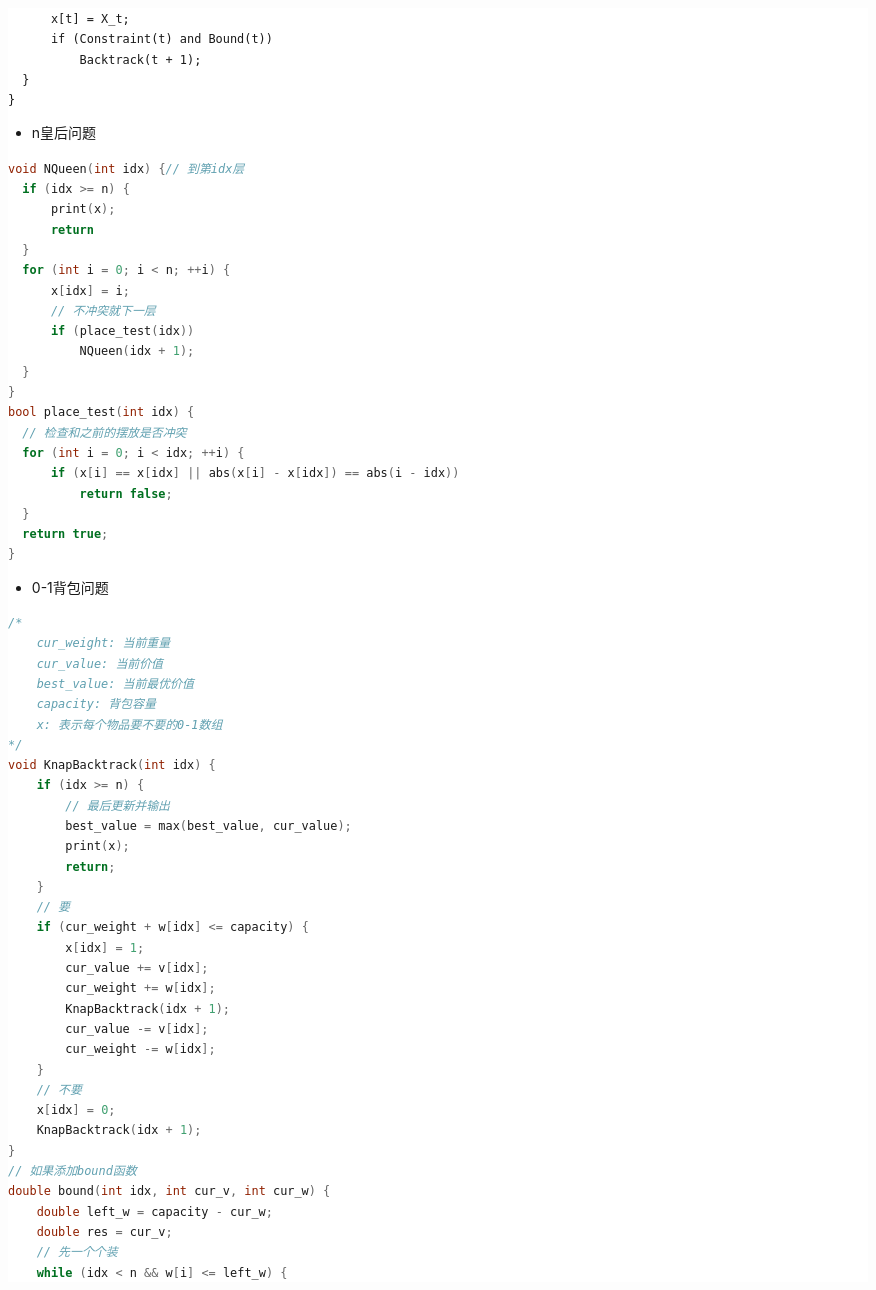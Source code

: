   ```
        x[t] = X_t;
        if (Constraint(t) and Bound(t))
            Backtrack(t + 1);
    }
  }
  ```
  - n皇后问题
  ```cpp
  void NQueen(int idx) {// 到第idx层
    if (idx >= n) {
        print(x);
        return
    }
    for (int i = 0; i < n; ++i) {
        x[idx] = i;
        // 不冲突就下一层
        if (place_test(idx))
            NQueen(idx + 1);
    }
  }
  bool place_test(int idx) {
    // 检查和之前的摆放是否冲突
    for (int i = 0; i < idx; ++i) {
        if (x[i] == x[idx] || abs(x[i] - x[idx]) == abs(i - idx))
            return false;
    }
    return true;
  }
  ```
  - 0-1背包问题
  ```cpp
  /* 
      cur_weight: 当前重量
      cur_value: 当前价值
      best_value: 当前最优价值
      capacity: 背包容量
      x: 表示每个物品要不要的0-1数组
  */
  void KnapBacktrack(int idx) {
      if (idx >= n) {
          // 最后更新并输出
          best_value = max(best_value, cur_value);
          print(x);
          return;
      }
      // 要
      if (cur_weight + w[idx] <= capacity) {
          x[idx] = 1;
          cur_value += v[idx];
          cur_weight += w[idx];
          KnapBacktrack(idx + 1);
          cur_value -= v[idx];
          cur_weight -= w[idx];
      }
      // 不要
      x[idx] = 0;
      KnapBacktrack(idx + 1);
  }
  // 如果添加bound函数
  double bound(int idx, int cur_v, int cur_w) {
      double left_w = capacity - cur_w;
      double res = cur_v;
      // 先一个个装
      while (idx < n && w[i] <= left_w) {
  ```